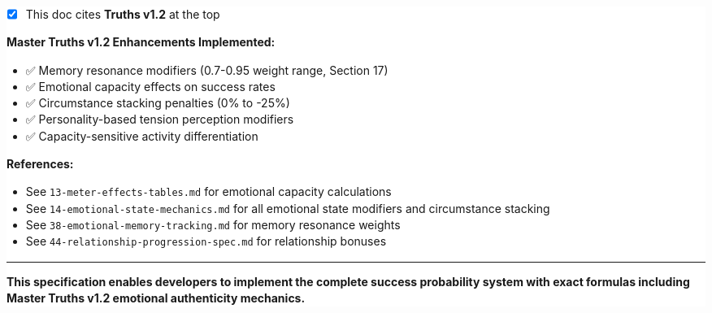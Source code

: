 - [x] This doc cites **Truths v1.2** at the top

**Master Truths v1.2 Enhancements Implemented:**
- ✅ Memory resonance modifiers (0.7-0.95 weight range, Section 17)
- ✅ Emotional capacity effects on success rates
- ✅ Circumstance stacking penalties (0% to -25%)
- ✅ Personality-based tension perception modifiers
- ✅ Capacity-sensitive activity differentiation

**References:**
- See `13-meter-effects-tables.md` for emotional capacity calculations
- See `14-emotional-state-mechanics.md` for all emotional state modifiers and circumstance stacking
- See `38-emotional-memory-tracking.md` for memory resonance weights
- See `44-relationship-progression-spec.md` for relationship bonuses

---

**This specification enables developers to implement the complete success probability system with exact formulas including Master Truths v1.2 emotional authenticity mechanics.**


